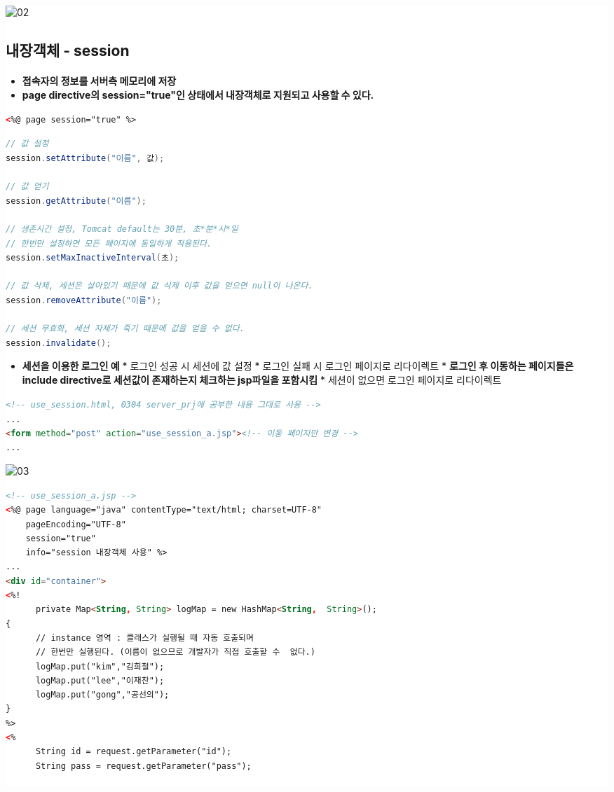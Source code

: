 ![02](https://github.com/younggeun0/younggeun0.github.io/blob/master/_posts/img/javaEe/11/02.png?raw=true)

## 내장객체 - session

* **접속자의 정보를 서버측 메모리에 저장**
* **page directive의 session="true"인 상태에서 내장객체로 지원되고 사용할 수 있다.**

```html
<%@ page session="true" %>
```

```java
// 값 설정
session.setAttribute("이름", 값);

// 값 얻기
session.getAttribute("이름");

// 생존시간 설정, Tomcat default는 30분, 초*분*시*일
// 한번만 설정하면 모든 페이지에 동일하게 적용된다.
session.setMaxInactiveInterval(초);

// 값 삭제, 세션은 살아있기 때문에 값 삭제 이후 값을 얻으면 null이 나온다.
session.removeAttribute("이름");

// 세션 무효화, 세션 자체가 죽기 때문에 값을 얻을 수 없다.
session.invalidate();
```

* **세션을 이용한 로그인 예**
      * 로그인 성공 시 세션에 값 설정
            * 로그인 실패 시 로그인 페이지로 리다이렉트
      * **로그인 후 이동하는 페이지들은 include directive로 세션값이 존재하는지 체크하는 jsp파일을 포함시킴**
            * 세션이 없으면 로그인 페이지로 리다이렉트

```html
<!-- use_session.html, 0304 server_prj에 공부한 내용 그대로 사용 -->
...
<form method="post" action="use_session_a.jsp"><!-- 이동 페이지만 변경 -->
...
```

![03](https://github.com/younggeun0/younggeun0.github.io/blob/master/_posts/img/javaEe/11/03.png?raw=true)

```html
<!-- use_session_a.jsp -->
<%@ page language="java" contentType="text/html; charset=UTF-8"
    pageEncoding="UTF-8"
    session="true"
    info="session 내장객체 사용" %>
...
<div id="container">
<%!
      private Map<String, String> logMap = new HashMap<String,  String>();
{
      // instance 영역 : 클래스가 실행될 때 자동 호출되며
      // 한번만 실행된다. (이름이 없으므로 개발자가 직접 호출할 수  없다.)
      logMap.put("kim","김희철");
      logMap.put("lee","이재찬");
      logMap.put("gong","공선의");
}
%>
<%
      String id = request.getParameter("id");
      String pass = request.getParameter("pass");
      
```